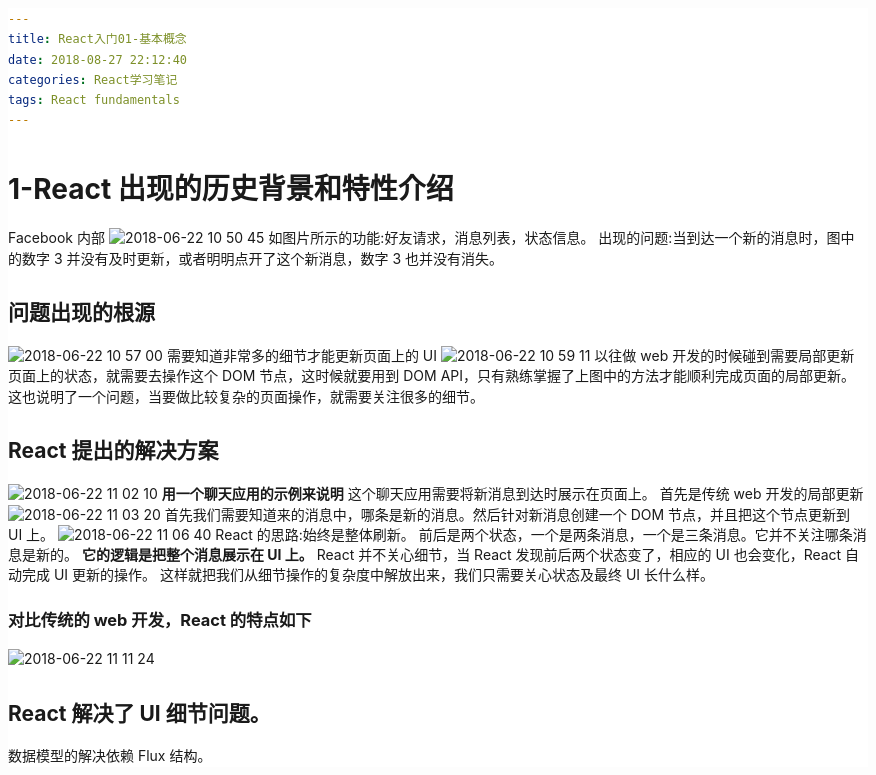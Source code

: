 ```yaml
---
title: React入门01-基本概念
date: 2018-08-27 22:12:40
categories: React学习笔记
tags: React fundamentals
---
```


# 1-React 出现的历史背景和特性介绍

Facebook 内部
![2018-06-22 10 50 45](https://user-images.githubusercontent.com/8121883/41755509-61833b66-760a-11e8-9ae6-ff9c4e27fb90.png)
如图片所示的功能:好友请求，消息列表，状态信息。
出现的问题:当到达一个新的消息时，图中的数字 3 并没有及时更新，或者明明点开了这个新消息，数字 3 也并没有消失。

## 问题出现的根源

![2018-06-22 10 57 00](https://user-images.githubusercontent.com/8121883/41755662-05390308-760b-11e8-8bda-12d28673e86a.png)
需要知道非常多的细节才能更新页面上的 UI
![2018-06-22 10 59 11](https://user-images.githubusercontent.com/8121883/41755727-59eab716-760b-11e8-860a-87b4b2782ed1.png)
以往做 web 开发的时候碰到需要局部更新页面上的状态，就需要去操作这个 DOM 节点，这时候就要用到 DOM API，只有熟练掌握了上图中的方法才能顺利完成页面的局部更新。
这也说明了一个问题，当要做比较复杂的页面操作，就需要关注很多的细节。

## React 提出的解决方案

![2018-06-22 11 02 10](https://user-images.githubusercontent.com/8121883/41755816-cd396c26-760b-11e8-9f43-092fca3265a8.png)
**用一个聊天应用的示例来说明**
这个聊天应用需要将新消息到达时展示在页面上。
首先是传统 web 开发的局部更新
![2018-06-22 11 03 20](https://user-images.githubusercontent.com/8121883/41755856-f1d223c0-760b-11e8-905a-619bdee9e507.png)
首先我们需要知道来的消息中，哪条是新的消息。然后针对新消息创建一个 DOM 节点，并且把这个节点更新到 UI 上。
![2018-06-22 11 06 40](https://user-images.githubusercontent.com/8121883/41755960-5dc72da0-760c-11e8-947c-197a211c49c6.png)
React 的思路:始终是整体刷新。
前后是两个状态，一个是两条消息，一个是三条消息。它并不关注哪条消息是新的。
**它的逻辑是把整个消息展示在 UI 上。**
React 并不关心细节，当 React 发现前后两个状态变了，相应的 UI 也会变化，React 自动完成 UI 更新的操作。
这样就把我们从细节操作的复杂度中解放出来，我们只需要关心状态及最终 UI 长什么样。

### 对比传统的 web 开发，React 的特点如下

![2018-06-22 11 11 24](https://user-images.githubusercontent.com/8121883/41756075-080a88e8-760d-11e8-8ca0-792f83a8f5c9.png)

## React 解决了 UI 细节问题。

数据模型的解决依赖 Flux 结构。

